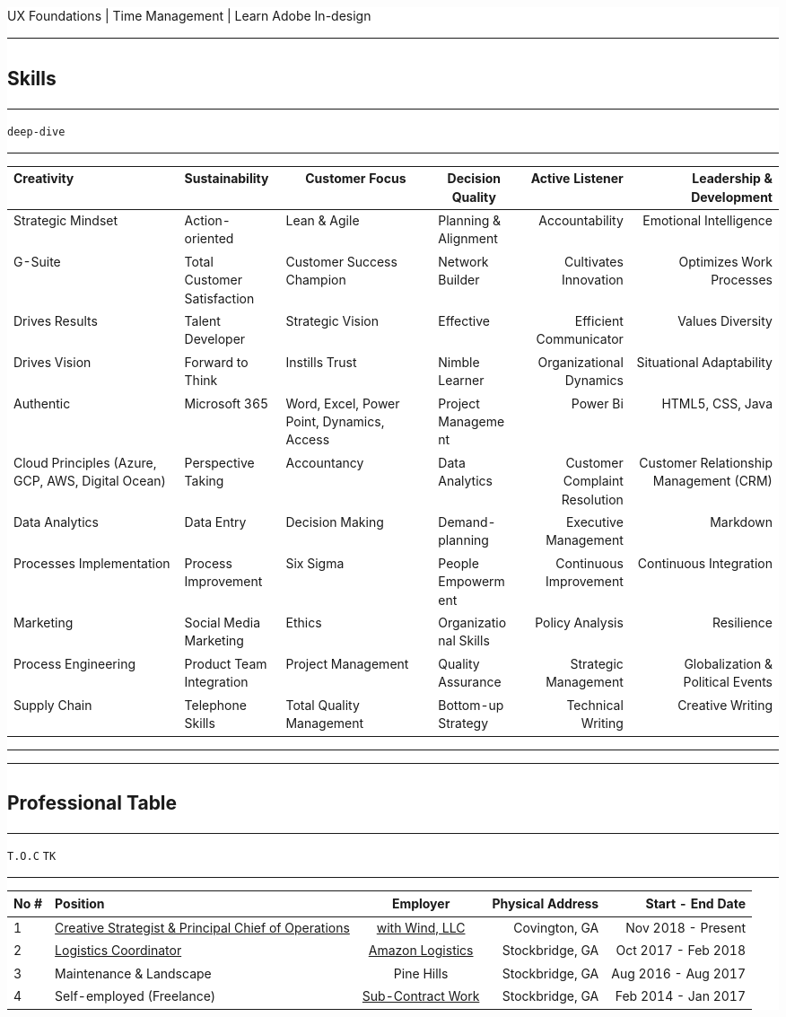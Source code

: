 UX Foundations | Time Management | Learn Adobe In-design    

---

## Skills    

---

`deep-dive`    

---

Creativity | Sustainability | Customer Focus | Decision Quality | Active Listener | Leadership & Development
:---|:---|---|---|---:|---:
Strategic Mindset | Action-oriented | Lean & Agile | Planning & Alignment | Accountability | Emotional Intelligence
G-Suite | Total Customer Satisfaction | Customer Success Champion | Network Builder | Cultivates Innovation | Optimizes Work Processes
Drives Results | Talent Developer | Strategic Vision | Effective | Efficient Communicator | Values Diversity
Drives Vision | Forward to Think | Instills Trust | Nimble Learner | Organizational Dynamics | Situational Adaptability
Authentic | Microsoft 365 | Word, Excel, Power Point, Dynamics, Access | Project Management | Power Bi | HTML5, CSS, Java
Cloud Principles (Azure, GCP, AWS, Digital Ocean) |  Perspective Taking | Accountancy | Data Analytics | Customer Complaint Resolution | Customer Relationship Management (CRM)
Data Analytics | Data Entry | Decision Making | Demand-planning | Executive Management | Markdown
Processes Implementation | Process Improvement | Six Sigma | People Empowerment | Continuous Improvement | Continuous Integration    
Marketing | Social Media Marketing | Ethics | Organizational Skills | Policy Analysis | Resilience
Process Engineering | Product Team Integration | Project Management | Quality Assurance | Strategic Management | Globalization & Political Events    
Supply Chain | Telephone Skills | Total Quality Management | Bottom-up Strategy | Technical Writing | Creative Writing

---


---

## Professional Table     

---

`T.O.C` `TK`

---

No # | Position | Employer | Physical Address | Start - End Date
:---|:---|:---:|---:|---:
1 | [Creative Strategist & Principal Chief of Operations](https://github.com/OUDcollective/Qualitative-Self#with-wind-llc "since 15NOV18; found clarity 10MAY19") | [with Wind, LLC](https://crunchbase.com/organization/chasing-the-wind-llc "On with Wind Crunchbase Profile") | Covington, GA | Nov 2018 - Present     
2 | [Logistics Coordinator](https://github.com/OUDcollective/Qualitative-Self#amazon-inc "temporary position : course of life pivot") | [Amazon Logistics](https://logistics.amazon.com/) | Stockbridge, GA | Oct 2017 - Feb 2018
3 | Maintenance & Landscape  | Pine Hills | Stockbridge, GA | Aug 2016 - Aug 2017   
4 | Self-employed (Freelance) | [Sub-Contract Work](https://google.com/search?q=c+brennan+poole+chasing+the+wind "Google SERP Footprint Establishment to help explain with Wind algorithmic understanding and associative-categorical theorizing using a closed network growth loop to make Wind actionable") | Stockbridge, GA | Feb 2014 - Jan 2017    